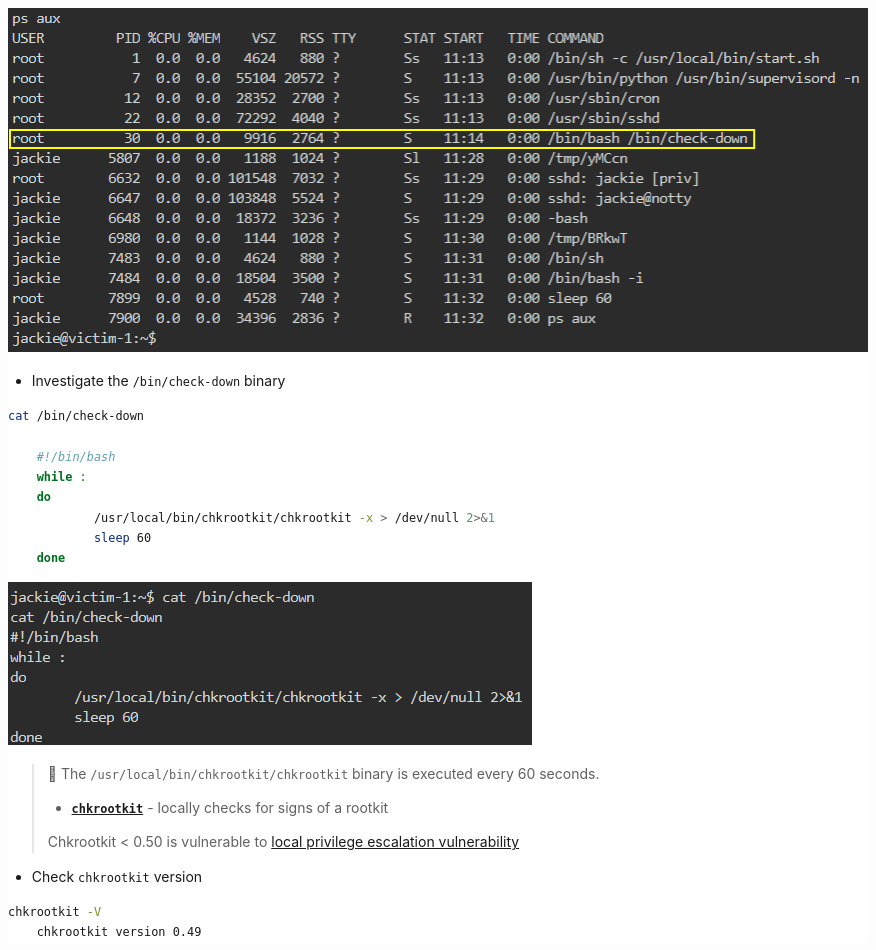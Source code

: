 ![ps aux](.gitbook/assets/image-20230422133341465.png)

- Investigate the `/bin/check-down` binary

```bash
cat /bin/check-down

    #!/bin/bash
    while :
    do
            /usr/local/bin/chkrootkit/chkrootkit -x > /dev/null 2>&1
            sleep 60
    done
```

![cat /bin/check-down](.gitbook/assets/image-20230422133438780.png)

> 📌 The `/usr/local/bin/chkrootkit/chkrootkit` binary is executed every 60 seconds.
>
> - [**`chkrootkit`**](https://www.chkrootkit.org/) - locally checks for signs of a rootkit
>
> Chkrootkit < 0.50 is vulnerable to [local privilege escalation vulnerability](https://www.exploit-db.com/exploits/33899)

- Check `chkrootkit` version

```bash
chkrootkit -V
	chkrootkit version 0.49
```
